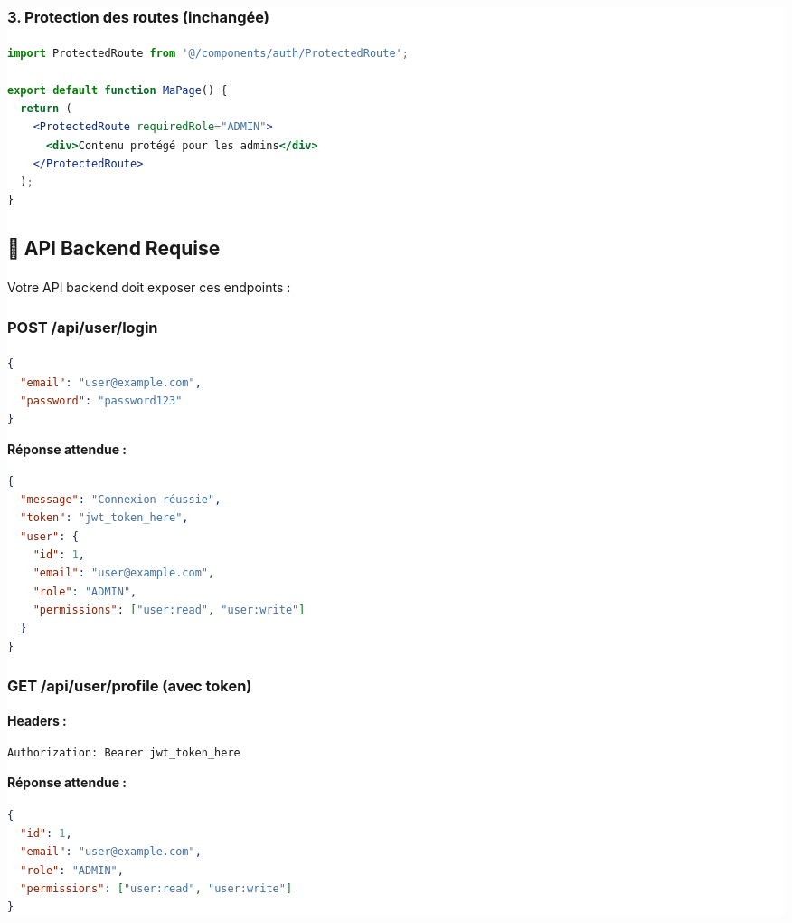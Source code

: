 
### 3. Protection des routes (inchangée)

```jsx
import ProtectedRoute from '@/components/auth/ProtectedRoute';

export default function MaPage() {
  return (
    <ProtectedRoute requiredRole="ADMIN">
      <div>Contenu protégé pour les admins</div>
    </ProtectedRoute>
  );
}
```

## 🔧 **API Backend Requise**

Votre API backend doit exposer ces endpoints :

### POST /api/user/login
```json
{
  "email": "user@example.com",
  "password": "password123"
}
```

**Réponse attendue :**
```json
{
  "message": "Connexion réussie",
  "token": "jwt_token_here",
  "user": {
    "id": 1,
    "email": "user@example.com",
    "role": "ADMIN",
    "permissions": ["user:read", "user:write"]
  }
}
```

### GET /api/user/profile (avec token)
**Headers :**
```
Authorization: Bearer jwt_token_here
```

**Réponse attendue :**
```json
{
  "id": 1,
  "email": "user@example.com",
  "role": "ADMIN",
  "permissions": ["user:read", "user:write"]
}
```
